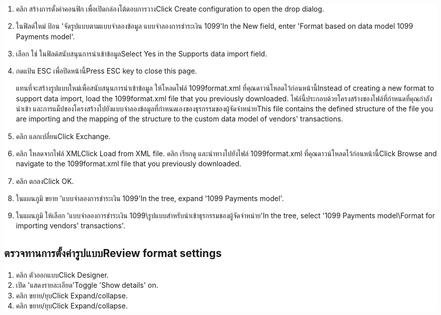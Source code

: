 1. <span data-ttu-id="9f316-141">คลิก สร้างการตั้งค่าคอนฟิก เพื่อเปิดกล่องโต้ตอบการวาง</span><span class="sxs-lookup"><span data-stu-id="9f316-141">Click Create configuration to open the drop dialog.</span></span>
2. <span data-ttu-id="9f316-142">ในฟิลด์ใหม่ ป้อน 'จัดรูปแบบตามแบบจำลองข้อมูล แบบจำลองการชำระเงิน 1099'</span><span class="sxs-lookup"><span data-stu-id="9f316-142">In the New field, enter 'Format based on data model 1099 Payments model'.</span></span>
3. <span data-ttu-id="9f316-143">เลือก ใช่ ในฟิลด์สนับสนุนการนำเข้าข้อมูล</span><span class="sxs-lookup"><span data-stu-id="9f316-143">Select Yes in the Supports data import field.</span></span>
4. <span data-ttu-id="9f316-144">กดแป้น ESC เพื่อปิดหน้านี้</span><span class="sxs-lookup"><span data-stu-id="9f316-144">Press ESC key to close this page.</span></span>

    <span data-ttu-id="9f316-145">แทนที่จะสร้างรูปแบบใหม่เพื่อสนับสนุนการนำเข้าข้อมูล ให้โหลดไฟล์ 1099format.xml ที่คุณดาวน์โหลดไว้ก่อนหน้านี้</span><span class="sxs-lookup"><span data-stu-id="9f316-145">Instead of creating a new format to support data import, load the 1099format.xml file that you previously downloaded.</span></span> <span data-ttu-id="9f316-146">ไฟล์นี้ประกอบด้วยโครงสร้างของไฟล์ที่กำหนดที่คุณกำลังนำเข้า และการแม็ปของโครงสร้างไปยังแบบจำลองข้อมูลที่กำหนดเองของธุรกรรมของผู้จัดจำหน่าย</span><span class="sxs-lookup"><span data-stu-id="9f316-146">This file contains the defined structure of the file you are importing and the mapping of the structure to the custom data model of vendors' transactions.</span></span>   
5. <span data-ttu-id="9f316-147">คลิก แลกเปลี่ยน</span><span class="sxs-lookup"><span data-stu-id="9f316-147">Click Exchange.</span></span>
6. <span data-ttu-id="9f316-148">คลิก โหลดจากไฟล์ XML</span><span class="sxs-lookup"><span data-stu-id="9f316-148">Click Load from XML file.</span></span>
    <span data-ttu-id="9f316-149">คลิก เรียกดู และนำทางไปยังไฟล์ 1099format.xml ที่คุณดาวน์โหลดไว้ก่อนหน้านี้</span><span class="sxs-lookup"><span data-stu-id="9f316-149">Click Browse and navigate to the 1099format.xml file that you previously downloaded.</span></span>  
7. <span data-ttu-id="9f316-150">คลิก ตกลง</span><span class="sxs-lookup"><span data-stu-id="9f316-150">Click OK.</span></span>
8. <span data-ttu-id="9f316-151">ในแผนภูมิ ขยาย 'แบบจำลองการชำระเงิน 1099'</span><span class="sxs-lookup"><span data-stu-id="9f316-151">In the tree, expand '1099 Payments model'.</span></span>
9. <span data-ttu-id="9f316-152">ในแผนภูมิ ให้เลือก 'แบบจำลองการชำระเงิน 1099\รูปแบบสำหรับนำเข้าธุรกรรมชองผู้จัดจำหน่าย'</span><span class="sxs-lookup"><span data-stu-id="9f316-152">In the tree, select '1099 Payments model\Format for importing vendors' transactions'.</span></span>

## <a name="review-format-settings"></a><span data-ttu-id="9f316-153">ตรวจทานการตั้งค่ารูปแบบ</span><span class="sxs-lookup"><span data-stu-id="9f316-153">Review format settings</span></span>
1. <span data-ttu-id="9f316-154">คลิก ตัวออกแบบ</span><span class="sxs-lookup"><span data-stu-id="9f316-154">Click Designer.</span></span>
2. <span data-ttu-id="9f316-155">เปิด 'แสดงรายละเอียด'</span><span class="sxs-lookup"><span data-stu-id="9f316-155">Toggle 'Show details' on.</span></span>
3. <span data-ttu-id="9f316-156">คลิก ขยาย/ยุบ</span><span class="sxs-lookup"><span data-stu-id="9f316-156">Click Expand/collapse.</span></span>
4. <span data-ttu-id="9f316-157">คลิก ขยาย/ยุบ</span><span class="sxs-lookup"><span data-stu-id="9f316-157">Click Expand/collapse.</span></span>
